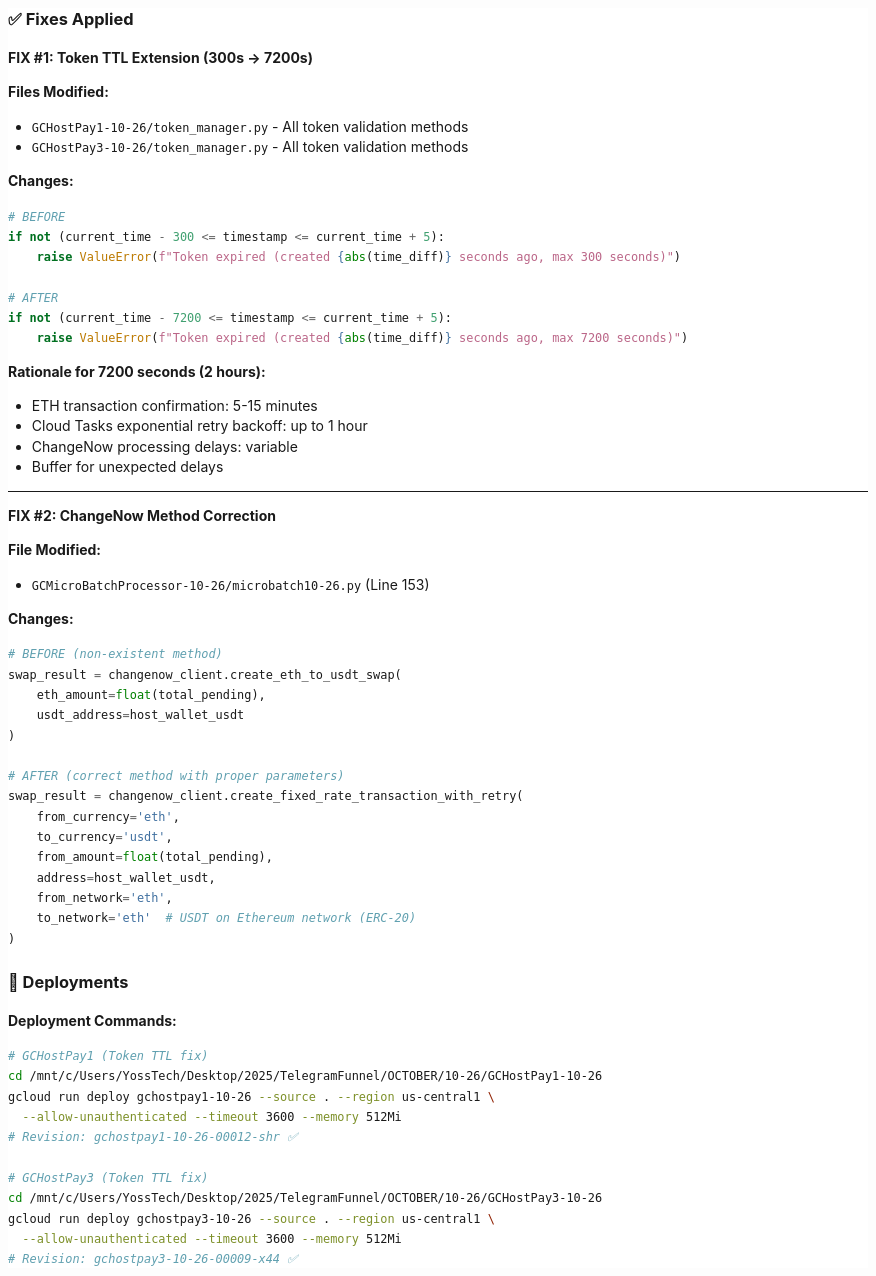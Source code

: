 ### ✅ Fixes Applied

**FIX #1: Token TTL Extension (300s → 7200s)**

**Files Modified:**
- `GCHostPay1-10-26/token_manager.py` - All token validation methods
- `GCHostPay3-10-26/token_manager.py` - All token validation methods

**Changes:**
```python
# BEFORE
if not (current_time - 300 <= timestamp <= current_time + 5):
    raise ValueError(f"Token expired (created {abs(time_diff)} seconds ago, max 300 seconds)")

# AFTER
if not (current_time - 7200 <= timestamp <= current_time + 5):
    raise ValueError(f"Token expired (created {abs(time_diff)} seconds ago, max 7200 seconds)")
```

**Rationale for 7200 seconds (2 hours):**
- ETH transaction confirmation: 5-15 minutes
- Cloud Tasks exponential retry backoff: up to 1 hour
- ChangeNow processing delays: variable
- Buffer for unexpected delays

---

**FIX #2: ChangeNow Method Correction**

**File Modified:**
- `GCMicroBatchProcessor-10-26/microbatch10-26.py` (Line 153)

**Changes:**
```python
# BEFORE (non-existent method)
swap_result = changenow_client.create_eth_to_usdt_swap(
    eth_amount=float(total_pending),
    usdt_address=host_wallet_usdt
)

# AFTER (correct method with proper parameters)
swap_result = changenow_client.create_fixed_rate_transaction_with_retry(
    from_currency='eth',
    to_currency='usdt',
    from_amount=float(total_pending),
    address=host_wallet_usdt,
    from_network='eth',
    to_network='eth'  # USDT on Ethereum network (ERC-20)
)
```

### 🚀 Deployments

**Deployment Commands:**
```bash
# GCHostPay1 (Token TTL fix)
cd /mnt/c/Users/YossTech/Desktop/2025/TelegramFunnel/OCTOBER/10-26/GCHostPay1-10-26
gcloud run deploy gchostpay1-10-26 --source . --region us-central1 \
  --allow-unauthenticated --timeout 3600 --memory 512Mi
# Revision: gchostpay1-10-26-00012-shr ✅

# GCHostPay3 (Token TTL fix)
cd /mnt/c/Users/YossTech/Desktop/2025/TelegramFunnel/OCTOBER/10-26/GCHostPay3-10-26
gcloud run deploy gchostpay3-10-26 --source . --region us-central1 \
  --allow-unauthenticated --timeout 3600 --memory 512Mi
# Revision: gchostpay3-10-26-00009-x44 ✅

```